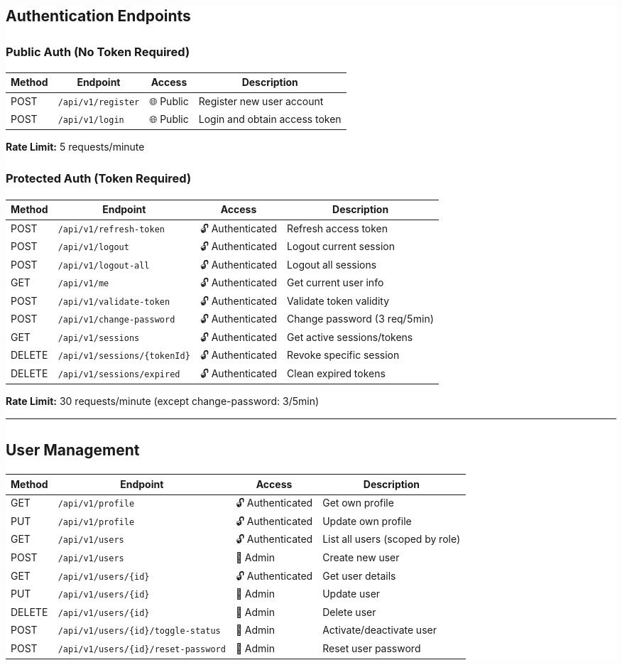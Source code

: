 
## Authentication Endpoints

### Public Auth (No Token Required)

| Method | Endpoint | Access | Description |
|--------|----------|--------|-------------|
| POST | `/api/v1/register` | 🌐 Public | Register new user account |
| POST | `/api/v1/login` | 🌐 Public | Login and obtain access token |

**Rate Limit:** 5 requests/minute

### Protected Auth (Token Required)

| Method | Endpoint | Access | Description |
|--------|----------|--------|-------------|
| POST | `/api/v1/refresh-token` | 🔓 Authenticated | Refresh access token |
| POST | `/api/v1/logout` | 🔓 Authenticated | Logout current session |
| POST | `/api/v1/logout-all` | 🔓 Authenticated | Logout all sessions |
| GET | `/api/v1/me` | 🔓 Authenticated | Get current user info |
| POST | `/api/v1/validate-token` | 🔓 Authenticated | Validate token validity |
| POST | `/api/v1/change-password` | 🔓 Authenticated | Change password (3 req/5min) |
| GET | `/api/v1/sessions` | 🔓 Authenticated | Get active sessions/tokens |
| DELETE | `/api/v1/sessions/{tokenId}` | 🔓 Authenticated | Revoke specific session |
| DELETE | `/api/v1/sessions/expired` | 🔓 Authenticated | Clean expired tokens |

**Rate Limit:** 30 requests/minute (except change-password: 3/5min)

---

## User Management

| Method | Endpoint | Access | Description |
|--------|----------|--------|-------------|
| GET | `/api/v1/profile` | 🔓 Authenticated | Get own profile |
| PUT | `/api/v1/profile` | 🔓 Authenticated | Update own profile |
| GET | `/api/v1/users` | 🔓 Authenticated | List all users (scoped by role) |
| POST | `/api/v1/users` | 🔐 Admin | Create new user |
| GET | `/api/v1/users/{id}` | 🔓 Authenticated | Get user details |
| PUT | `/api/v1/users/{id}` | 🔐 Admin | Update user |
| DELETE | `/api/v1/users/{id}` | 🔐 Admin | Delete user |
| POST | `/api/v1/users/{id}/toggle-status` | 🔐 Admin | Activate/deactivate user |
| POST | `/api/v1/users/{id}/reset-password` | 🔐 Admin | Reset user password |
